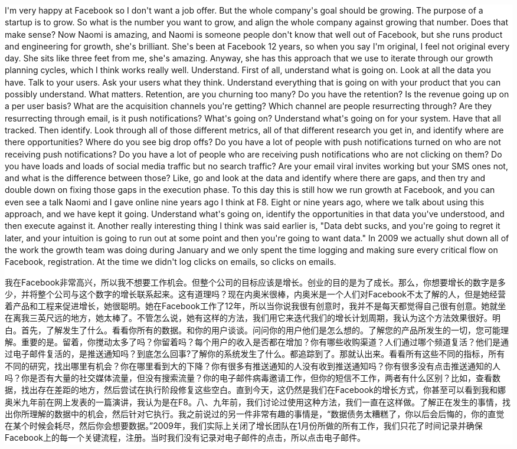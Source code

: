 I'm very happy at Facebook so I don't want a job offer.  But the whole company's goal should be growing. The purpose of a startup is to  grow. So what is the number you want to grow, and align the whole company  against growing that number. Does that make sense? Now Naomi is amazing, and Naomi is  someone people don't know that well out of Facebook, but she runs product and engineering  for growth, she's brilliant. She's been at Facebook 12 years, so when you say I'm  original, I feel not original every day. She sits like three feet from me, she's  amazing. Anyway, she has this approach that we use to iterate through our growth planning  cycles, which I think works really well. Understand. First of all, understand what is going  on. Look at all the data you have. Talk to your users. Ask your users  what they think. Understand everything that is going on with your product that you can  possibly understand. What matters. Retention, are you churning too many? Do you have the retention?  Is the revenue going up on a per user basis? What are the acquisition channels  you're getting? Which channel are people resurrecting through? Are they resurrecting through email, is it  push notifications? What's going on? Understand what's going on for your system. Have that all  tracked. Then identify. Look through all of those different metrics, all of that different research  you get in, and identify where are there opportunities? Where do you see big drop  offs? Do you have a lot of people with push notifications turned on who are  not receiving push notifications? Do you have a lot of people who are receiving push  notifications who are not clicking on them? Do you have loads and loads of social  media traffic but no search traffic? Are your email viral invites working but your SMS  ones not, and what is the difference between those? Like, go and look at the  data and identify where there are gaps, and then try and double down on fixing  those gaps in the execution phase. To this day this is still how we run  growth at Facebook, and you can even see a talk Naomi and I gave online  nine years ago I think at F8. Eight or nine years ago, where we talk  about using this approach, and we have kept it going. Understand what's going on, identify  the opportunities in that data you've understood, and then execute against it. Another really interesting  thing I think was said earlier is, "Data debt sucks, and you're going to regret  it later, and your intuition is going to run out at some point and then  you're going to want data." In 2009 we actually shut down all of the work  the growth team was doing during January and we only spent the time logging and  making sure every critical flow on Facebook, registration. At the time we didn't log clicks  on emails, so clicks on emails.

我在Facebook非常高兴，所以我不想要工作机会。但整个公司的目标应该是增长。创业的目的是为了成长。那么，你想要增长的数字是多少，并将整个公司与这个数字的增长联系起来。这有道理吗？现在内奥米很棒，内奥米是一个人们对Facebook不太了解的人，但是她经营着产品和工程来促进增长，她很聪明。她在Facebook工作了12年，所以当你说我很有创意时，我并不是每天都觉得自己很有创意。她就坐在离我三英尺远的地方，她太棒了。不管怎么说，她有这样的方法，我们用它来迭代我们的增长计划周期，我认为这个方法效果很好。明白。首先，了解发生了什么。看看你所有的数据。和你的用户谈谈。问问你的用户他们是怎么想的。了解您的产品所发生的一切，您可能理解。重要的是。留着，你搅动太多了吗？你留着吗？每个用户的收入是否都在增加？你有哪些收购渠道？人们通过哪个频道复活？他们是通过电子邮件复活的，是推送通知吗？到底怎么回事?了解你的系统发生了什么。都追踪到了。那就认出来。看看所有这些不同的指标，所有不同的研究，找出哪里有机会？你在哪里看到大的下降？你有很多有推送通知的人没有收到推送通知吗？你有很多没有点击推送通知的人吗？你是否有大量的社交媒体流量，但没有搜索流量？你的电子邮件病毒邀请工作，但你的短信不工作，两者有什么区别？比如，查看数据，找出存在差距的地方，然后尝试在执行阶段修复这些空白。直到今天，这仍然是我们在Facebook的增长方式，你甚至可以看到我和娜奥米九年前在网上发表的一篇演讲，我认为是在F8。八、九年前，我们讨论过使用这种方法，我们一直在这样做。了解正在发生的事情，找出你所理解的数据中的机会，然后针对它执行。我之前说过的另一件非常有趣的事情是，“数据债务太糟糕了，你以后会后悔的，你的直觉在某个时候会耗尽，然后你会想要数据。”2009年，我们实际上关闭了增长团队在1月份所做的所有工作，我们只花了时间记录并确保Facebook上的每一个关键流程，注册。当时我们没有记录对电子邮件的点击，所以点击电子邮件。
